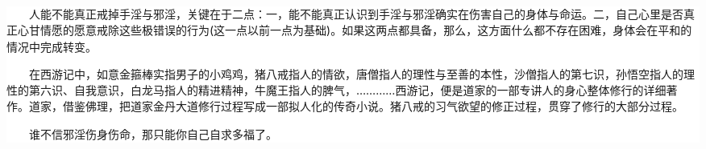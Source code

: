 　　人能不能真正戒掉手淫与邪淫，关键在于二点：一，能不能真正认识到手淫与邪淫确实在伤害自己的身体与命运。二，自己心里是否真正心甘情愿的愿意戒除这些极错误的行为(这一点以前一点为基础)。如果这两点都具备，那么，这方面什么都不存在困难，身体会在平和的情况中完成转变。

　　在西游记中，如意金箍棒实指男子的小鸡鸡，猪八戒指人的情欲，唐僧指人的理性与至善的本性，沙僧指人的第七识，孙悟空指人的理性的第六识、自我意识，白龙马指人的精进精神，牛魔王指人的脾气，…………西游记，便是道家的一部专讲人的身心整体修行的详细著作。道家，借鉴佛理，把道家金丹大道修行过程写成一部拟人化的传奇小说。猪八戒的习气欲望的修正过程，贯穿了修行的大部分过程。

　　谁不信邪淫伤身伤命，那只能你自己自求多福了。